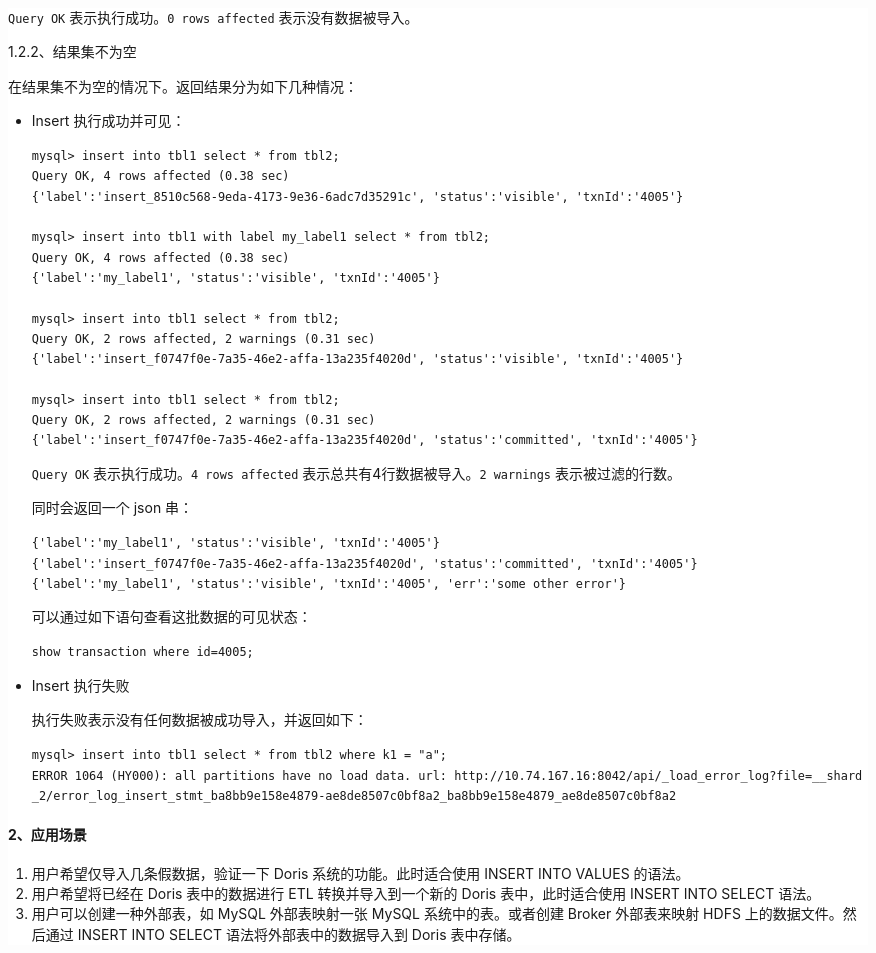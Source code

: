 `Query OK` 表示执行成功。`0 rows affected` 表示没有数据被导入。

1.2.2、结果集不为空

在结果集不为空的情况下。返回结果分为如下几种情况：

- Insert 执行成功并可见：

  ```
  mysql> insert into tbl1 select * from tbl2;
  Query OK, 4 rows affected (0.38 sec)
  {'label':'insert_8510c568-9eda-4173-9e36-6adc7d35291c', 'status':'visible', 'txnId':'4005'}
  
  mysql> insert into tbl1 with label my_label1 select * from tbl2;
  Query OK, 4 rows affected (0.38 sec)
  {'label':'my_label1', 'status':'visible', 'txnId':'4005'}
  
  mysql> insert into tbl1 select * from tbl2;
  Query OK, 2 rows affected, 2 warnings (0.31 sec)
  {'label':'insert_f0747f0e-7a35-46e2-affa-13a235f4020d', 'status':'visible', 'txnId':'4005'}
  
  mysql> insert into tbl1 select * from tbl2;
  Query OK, 2 rows affected, 2 warnings (0.31 sec)
  {'label':'insert_f0747f0e-7a35-46e2-affa-13a235f4020d', 'status':'committed', 'txnId':'4005'}
  ```

  `Query OK` 表示执行成功。`4 rows affected` 表示总共有4行数据被导入。`2 warnings` 表示被过滤的行数。

  同时会返回一个 json 串：

  ```
  {'label':'my_label1', 'status':'visible', 'txnId':'4005'}
  {'label':'insert_f0747f0e-7a35-46e2-affa-13a235f4020d', 'status':'committed', 'txnId':'4005'}
  {'label':'my_label1', 'status':'visible', 'txnId':'4005', 'err':'some other error'}
  ```

  可以通过如下语句查看这批数据的可见状态：

  ```
  show transaction where id=4005;
  ```

- Insert 执行失败

  执行失败表示没有任何数据被成功导入，并返回如下：

  ```
  mysql> insert into tbl1 select * from tbl2 where k1 = "a";
  ERROR 1064 (HY000): all partitions have no load data. url: http://10.74.167.16:8042/api/_load_error_log?file=__shard_2/error_log_insert_stmt_ba8bb9e158e4879-ae8de8507c0bf8a2_ba8bb9e158e4879_ae8de8507c0bf8a2
  ```

#### 2、应用场景

1. 用户希望仅导入几条假数据，验证一下 Doris 系统的功能。此时适合使用 INSERT INTO VALUES 的语法。
2. 用户希望将已经在 Doris 表中的数据进行 ETL 转换并导入到一个新的 Doris 表中，此时适合使用 INSERT INTO SELECT 语法。
3. 用户可以创建一种外部表，如 MySQL 外部表映射一张 MySQL 系统中的表。或者创建 Broker 外部表来映射 HDFS 上的数据文件。然后通过 INSERT INTO SELECT 语法将外部表中的数据导入到 Doris 表中存储。
